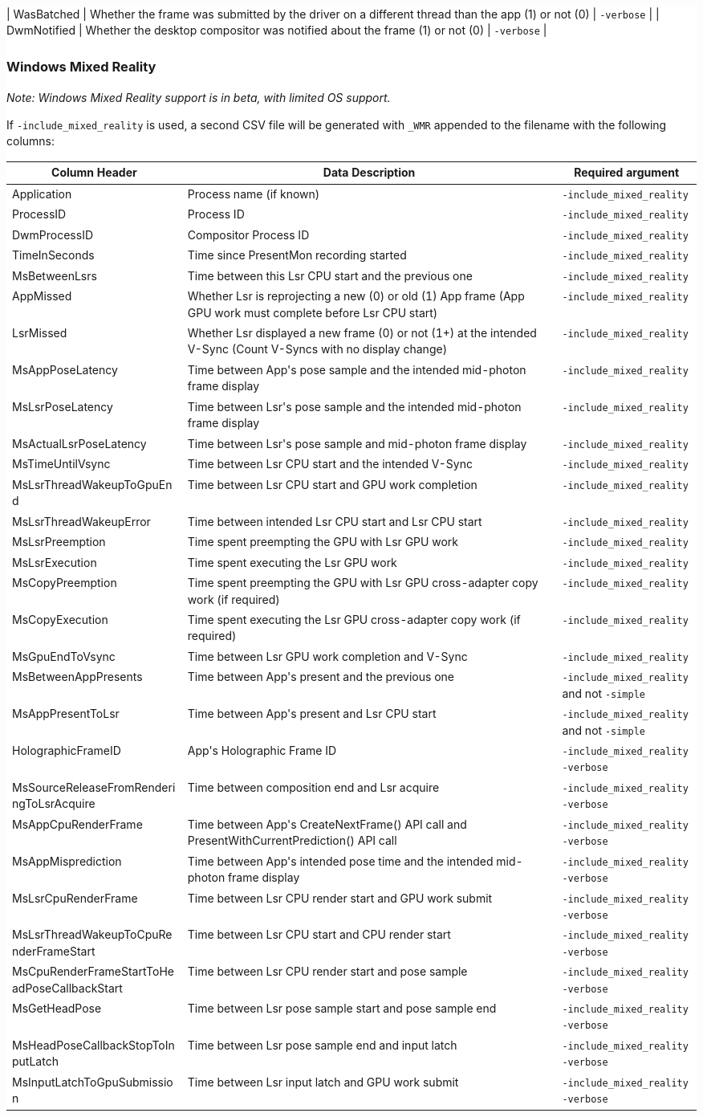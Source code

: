 | WasBatched             | Whether the frame was submitted by the driver on a different thread than the app (1) or not (0) | `-verbose` |
| DwmNotified            | Whether the desktop compositor was notified about the frame (1) or not (0) | `-verbose` |

### Windows Mixed Reality

*Note: Windows Mixed Reality support is in beta, with limited OS support.*

If `-include_mixed_reality` is used, a second CSV file will be generated with
`_WMR` appended to the filename with the following columns:

| Column Header | Data Description | Required argument |
|---|---|---|
| Application                                  | Process name (if known) | `-include_mixed_reality` |
| ProcessID                                    | Process ID | `-include_mixed_reality` |
| DwmProcessID                                 | Compositor Process ID | `-include_mixed_reality` |
| TimeInSeconds                                | Time since PresentMon recording started | `-include_mixed_reality` |
| MsBetweenLsrs                                | Time between this Lsr CPU start and the previous one | `-include_mixed_reality` |
| AppMissed                                    | Whether Lsr is reprojecting a new (0) or old (1) App frame (App GPU work must complete before Lsr CPU start) | `-include_mixed_reality` |
| LsrMissed                                    | Whether Lsr displayed a new frame (0) or not (1+) at the intended V-Sync (Count V-Syncs with no display change) | `-include_mixed_reality` |
| MsAppPoseLatency                             | Time between App's pose sample and the intended mid-photon frame display | `-include_mixed_reality` |
| MsLsrPoseLatency                             | Time between Lsr's pose sample and the intended mid-photon frame display | `-include_mixed_reality` |
| MsActualLsrPoseLatency                       | Time between Lsr's pose sample and mid-photon frame display | `-include_mixed_reality` |
| MsTimeUntilVsync                             | Time between Lsr CPU start and the intended V-Sync | `-include_mixed_reality` |
| MsLsrThreadWakeupToGpuEnd                    | Time between Lsr CPU start and GPU work completion | `-include_mixed_reality` |
| MsLsrThreadWakeupError                       | Time between intended Lsr CPU start and Lsr CPU start | `-include_mixed_reality` |
| MsLsrPreemption                              | Time spent preempting the GPU with Lsr GPU work | `-include_mixed_reality` |
| MsLsrExecution                               | Time spent executing the Lsr GPU work | `-include_mixed_reality` |
| MsCopyPreemption                             | Time spent preempting the GPU with Lsr GPU cross-adapter copy work (if required) | `-include_mixed_reality` |
| MsCopyExecution                              | Time spent executing the Lsr GPU cross-adapter copy work (if required) | `-include_mixed_reality` |
| MsGpuEndToVsync                              | Time between Lsr GPU work completion and V-Sync | `-include_mixed_reality` |
| MsBetweenAppPresents                         | Time between App's present and the previous one | `-include_mixed_reality` and not `-simple` |
| MsAppPresentToLsr                            | Time between App's present and Lsr CPU start | `-include_mixed_reality` and not `-simple` |
| HolographicFrameID                           | App's Holographic Frame ID | `-include_mixed_reality` `-verbose` |
| MsSourceReleaseFromRenderingToLsrAcquire     | Time between composition end and Lsr acquire | `-include_mixed_reality` `-verbose` |
| MsAppCpuRenderFrame                          | Time between App's CreateNextFrame() API call and PresentWithCurrentPrediction() API call | `-include_mixed_reality` `-verbose` |
| MsAppMisprediction                           | Time between App's intended pose time and the intended mid-photon frame display | `-include_mixed_reality` `-verbose` |
| MsLsrCpuRenderFrame                          | Time between Lsr CPU render start and GPU work submit | `-include_mixed_reality` `-verbose` |
| MsLsrThreadWakeupToCpuRenderFrameStart       | Time between Lsr CPU start and CPU render start | `-include_mixed_reality` `-verbose` |
| MsCpuRenderFrameStartToHeadPoseCallbackStart | Time between Lsr CPU render start and pose sample | `-include_mixed_reality` `-verbose` |
| MsGetHeadPose                                | Time between Lsr pose sample start and pose sample end | `-include_mixed_reality` `-verbose` |
| MsHeadPoseCallbackStopToInputLatch           | Time between Lsr pose sample end and input latch | `-include_mixed_reality` `-verbose` |
| MsInputLatchToGpuSubmission                  | Time between Lsr input latch and GPU work submit | `-include_mixed_reality` `-verbose` |
